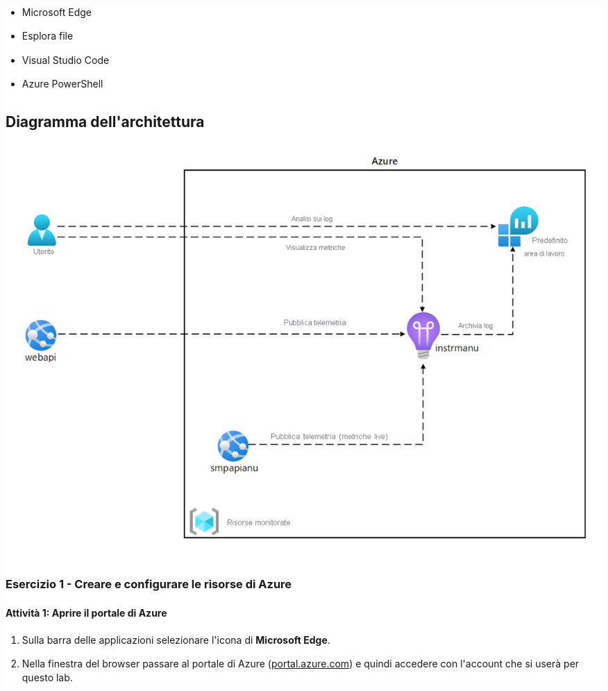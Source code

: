 -   Microsoft Edge

-   Esplora file

-   Visual Studio Code

-   Azure PowerShell

## <a name="architecture-diagram"></a>Diagramma dell'architettura

![Diagramma dell'architettura che illustra il monitoraggio dei servizi distribuiti in Azure](./media/Lab11-Diagram.png)

### <a name="exercise-1-create-and-configure-azure-resources"></a>Esercizio 1 - Creare e configurare le risorse di Azure

#### <a name="task-1-open-the-azure-portal"></a>Attività 1: Aprire il portale di Azure

1.  Sulla barra delle applicazioni selezionare l'icona di **Microsoft Edge**.

1.  Nella finestra del browser passare al portale di Azure ([portal.azure.com](https://portal.azure.com)) e quindi accedere con l'account che si userà per questo lab.
